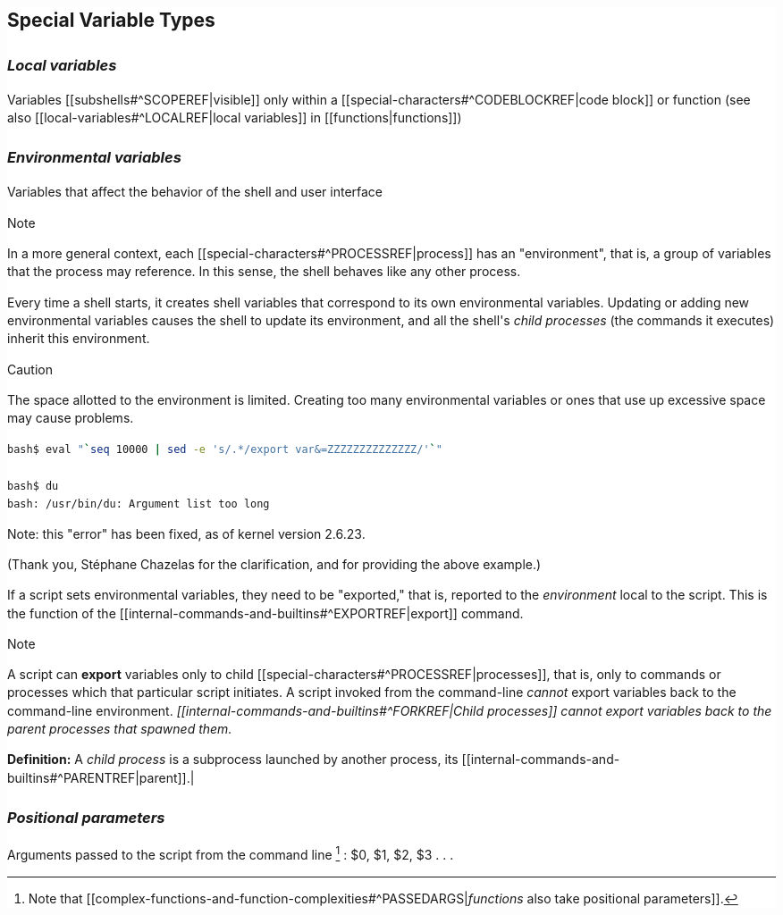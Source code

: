 ## Special Variable Types

### *Local variables*

Variables [[subshells#^SCOPEREF|visible]] only within a [[special-characters#^CODEBLOCKREF|code block]] or function (see also [[local-variables#^LOCALREF|local variables]] in [[functions|functions]])

### *Environmental variables*

Variables that affect the behavior of the shell and user interface

> [!note]
> In a more general context, each [[special-characters#^PROCESSREF|process]] has an "environment", that is, a group of variables that the process may reference. In this sense, the shell behaves like any other process.
> 
> Every time a shell starts, it creates shell variables that correspond to its own environmental variables. Updating or adding new environmental variables causes the shell to update its environment, and all the shell's *child processes* (the commands it executes) inherit this environment.

> [!caution]
> The space allotted to the environment is limited. Creating too many environmental variables or ones that use up excessive space may cause problems.
>
> ```bash
> bash$ eval "`seq 10000 | sed -e 's/.*/export var&=ZZZZZZZZZZZZZZ/'`"
> 
> bash$ du
> bash: /usr/bin/du: Argument list too long
> ```
>
> Note: this "error" has been fixed, as of kernel version 2.6.23.
>
> (Thank you, Stéphane Chazelas for the clarification, and for providing the above example.)

If a script sets environmental variables, they need to be "exported," that is, reported to the *environment* local to the script. This is the function of the [[internal-commands-and-builtins#^EXPORTREF|export]] command.

> [!note]
> A script can **export** variables only to child [[special-characters#^PROCESSREF|processes]], that is, only to commands or processes which that particular script initiates. A script invoked from the command-line *cannot* export variables back to the command-line environment. *[[internal-commands-and-builtins#^FORKREF|Child processes]] cannot export variables back to the parent processes that spawned them.*
>
> **Definition:** A *child process* is a subprocess launched by another process, its [[internal-commands-and-builtins#^PARENTREF|parent]].|

### *Positional parameters*

Arguments passed to the script from the command line [^2] : $0, $1, $2, $3 . . .


[^1]: Technically, the *name* of a variable is called an *lvalue*, meaning that it appears on the *left* side of an assignment statment, as in **VARIABLE=23**. A variable's *value* is an *rvalue*, meaning that it appears on the *right* side of an assignment statement, as in **VAR2=$VARIABLE**.
[^2]: Note that [[complex-functions-and-function-complexities#^PASSEDARGS|*functions* also take positional parameters]].
[^3]: The process calling the script sets the $0 parameter. By convention, this parameter is the name of the script. See the [[basic-commands#^MANREF|manpage]] (manual page) for **execv**.
[^4]: If the the script is [[internal-commands-and-builtins#^SOURCEREF|sourced]] or [[basic-commands#^SYMLINKREF|symlinked]], then this will not work. It is safer to check [[debugging#^BASHSOURCEREF|$BASH_Source]].